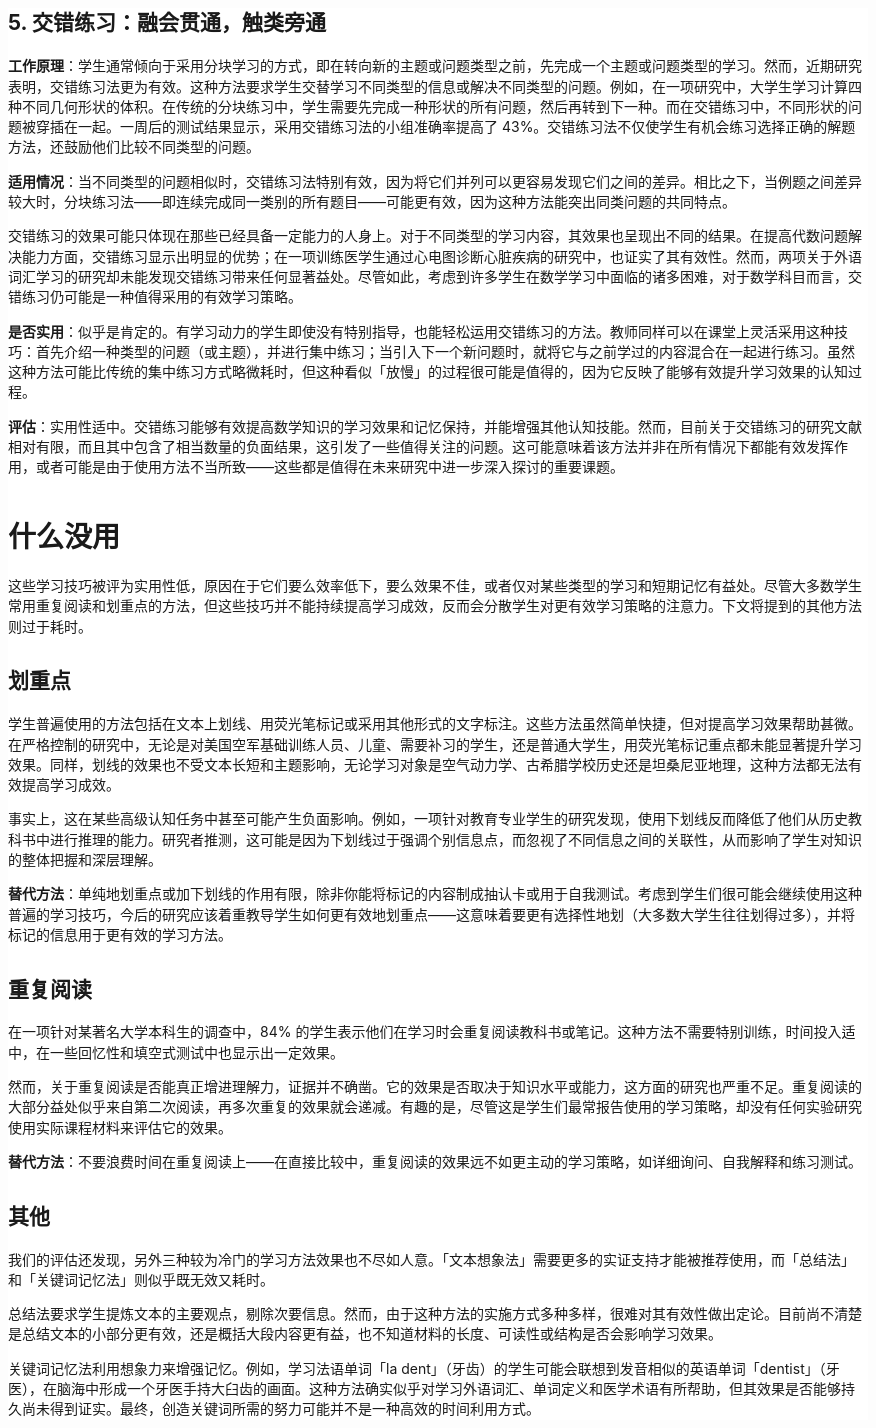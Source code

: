 ## 5. 交错练习：融会贯通，触类旁通

**工作原理**：学生通常倾向于采用分块学习的方式，即在转向新的主题或问题类型之前，先完成一个主题或问题类型的学习。然而，近期研究表明，交错练习法更为有效。这种方法要求学生交替学习不同类型的信息或解决不同类型的问题。例如，在一项研究中，大学生学习计算四种不同几何形状的体积。在传统的分块练习中，学生需要先完成一种形状的所有问题，然后再转到下一种。而在交错练习中，不同形状的问题被穿插在一起。一周后的测试结果显示，采用交错练习法的小组准确率提高了 43%。交错练习法不仅使学生有机会练习选择正确的解题方法，还鼓励他们比较不同类型的问题。

**适用情况**：当不同类型的问题相似时，交错练习法特别有效，因为将它们并列可以更容易发现它们之间的差异。相比之下，当例题之间差异较大时，分块练习法——即连续完成同一类别的所有题目——可能更有效，因为这种方法能突出同类问题的共同特点。

交错练习的效果可能只体现在那些已经具备一定能力的人身上。对于不同类型的学习内容，其效果也呈现出不同的结果。在提高代数问题解决能力方面，交错练习显示出明显的优势；在一项训练医学生通过心电图诊断心脏疾病的研究中，也证实了其有效性。然而，两项关于外语词汇学习的研究却未能发现交错练习带来任何显著益处。尽管如此，考虑到许多学生在数学学习中面临的诸多困难，对于数学科目而言，交错练习仍可能是一种值得采用的有效学习策略。

**是否实用**：似乎是肯定的。有学习动力的学生即使没有特别指导，也能轻松运用交错练习的方法。教师同样可以在课堂上灵活采用这种技巧：首先介绍一种类型的问题（或主题），并进行集中练习；当引入下一个新问题时，就将它与之前学过的内容混合在一起进行练习。虽然这种方法可能比传统的集中练习方式略微耗时，但这种看似「放慢」的过程很可能是值得的，因为它反映了能够有效提升学习效果的认知过程。

**评估**：实用性适中。交错练习能够有效提高数学知识的学习效果和记忆保持，并能增强其他认知技能。然而，目前关于交错练习的研究文献相对有限，而且其中包含了相当数量的负面结果，这引发了一些值得关注的问题。这可能意味着该方法并非在所有情况下都能有效发挥作用，或者可能是由于使用方法不当所致——这些都是值得在未来研究中进一步深入探讨的重要课题。

# 什么没用

这些学习技巧被评为实用性低，原因在于它们要么效率低下，要么效果不佳，或者仅对某些类型的学习和短期记忆有益处。尽管大多数学生常用重复阅读和划重点的方法，但这些技巧并不能持续提高学习成效，反而会分散学生对更有效学习策略的注意力。下文将提到的其他方法则过于耗时。

## 划重点

学生普遍使用的方法包括在文本上划线、用荧光笔标记或采用其他形式的文字标注。这些方法虽然简单快捷，但对提高学习效果帮助甚微。在严格控制的研究中，无论是对美国空军基础训练人员、儿童、需要补习的学生，还是普通大学生，用荧光笔标记重点都未能显著提升学习效果。同样，划线的效果也不受文本长短和主题影响，无论学习对象是空气动力学、古希腊学校历史还是坦桑尼亚地理，这种方法都无法有效提高学习成效。

事实上，这在某些高级认知任务中甚至可能产生负面影响。例如，一项针对教育专业学生的研究发现，使用下划线反而降低了他们从历史教科书中进行推理的能力。研究者推测，这可能是因为下划线过于强调个别信息点，而忽视了不同信息之间的关联性，从而影响了学生对知识的整体把握和深层理解。

**替代方法**：单纯地划重点或加下划线的作用有限，除非你能将标记的内容制成抽认卡或用于自我测试。考虑到学生们很可能会继续使用这种普遍的学习技巧，今后的研究应该着重教导学生如何更有效地划重点——这意味着要更有选择性地划（大多数大学生往往划得过多），并将标记的信息用于更有效的学习方法。

## 重复阅读

在一项针对某著名大学本科生的调查中，84% 的学生表示他们在学习时会重复阅读教科书或笔记。这种方法不需要特别训练，时间投入适中，在一些回忆性和填空式测试中也显示出一定效果。

然而，关于重复阅读是否能真正增进理解力，证据并不确凿。它的效果是否取决于知识水平或能力，这方面的研究也严重不足。重复阅读的大部分益处似乎来自第二次阅读，再多次重复的效果就会递减。有趣的是，尽管这是学生们最常报告使用的学习策略，却没有任何实验研究使用实际课程材料来评估它的效果。

**替代方法**：不要浪费时间在重复阅读上——在直接比较中，重复阅读的效果远不如更主动的学习策略，如详细询问、自我解释和练习测试。

## 其他

我们的评估还发现，另外三种较为冷门的学习方法效果也不尽如人意。「文本想象法」需要更多的实证支持才能被推荐使用，而「总结法」和「关键词记忆法」则似乎既无效又耗时。

总结法要求学生提炼文本的主要观点，剔除次要信息。然而，由于这种方法的实施方式多种多样，很难对其有效性做出定论。目前尚不清楚是总结文本的小部分更有效，还是概括大段内容更有益，也不知道材料的长度、可读性或结构是否会影响学习效果。

关键词记忆法利用想象力来增强记忆。例如，学习法语单词「la dent」（牙齿）的学生可能会联想到发音相似的英语单词「dentist」（牙医），在脑海中形成一个牙医手持大臼齿的画面。这种方法确实似乎对学习外语词汇、单词定义和医学术语有所帮助，但其效果是否能够持久尚未得到证实。最终，创造关键词所需的努力可能并不是一种高效的时间利用方式。
